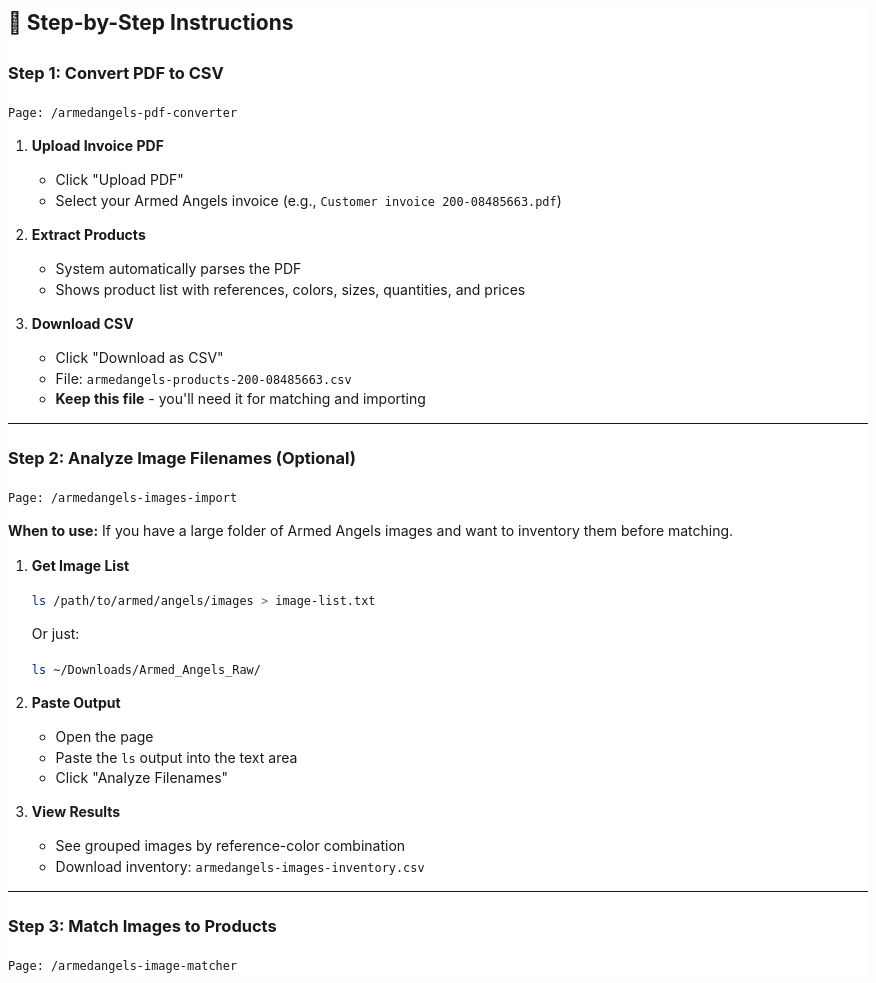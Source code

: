 ## 🚀 Step-by-Step Instructions

### Step 1: Convert PDF to CSV

```
Page: /armedangels-pdf-converter
```

1. **Upload Invoice PDF**
   - Click "Upload PDF"
   - Select your Armed Angels invoice (e.g., `Customer invoice 200-08485663.pdf`)

2. **Extract Products**
   - System automatically parses the PDF
   - Shows product list with references, colors, sizes, quantities, and prices

3. **Download CSV**
   - Click "Download as CSV"
   - File: `armedangels-products-200-08485663.csv`
   - **Keep this file** - you'll need it for matching and importing

---

### Step 2: Analyze Image Filenames (Optional)

```
Page: /armedangels-images-import
```

**When to use:** If you have a large folder of Armed Angels images and want to inventory them before matching.

1. **Get Image List**
   ```bash
   ls /path/to/armed/angels/images > image-list.txt
   ```
   Or just:
   ```bash
   ls ~/Downloads/Armed_Angels_Raw/
   ```

2. **Paste Output**
   - Open the page
   - Paste the `ls` output into the text area
   - Click "Analyze Filenames"

3. **View Results**
   - See grouped images by reference-color combination
   - Download inventory: `armedangels-images-inventory.csv`

---

### Step 3: Match Images to Products

```
Page: /armedangels-image-matcher
```
